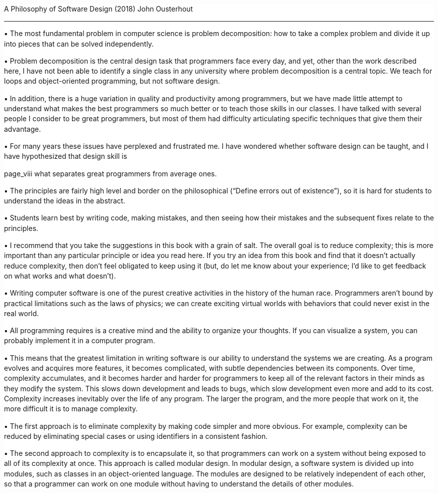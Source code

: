 A Philosophy of Software Design (2018)
John Ousterhout

---


▪ The most fundamental problem in computer science is problem decomposition: how to take a complex problem and divide it up into pieces that can be solved independently.

▪ Problem decomposition is the central design task that programmers face every day, and yet, other than the work described here, I have not been able to identify a single class in any university where problem decomposition is a central topic. We teach for loops and object-oriented programming, but not software design.

▪ In addition, there is a huge variation in quality and productivity among programmers, but we have made little attempt to understand what makes the best programmers so much better or to teach those skills in our classes. I have talked with several people I consider to be great programmers, but most of them had difficulty articulating specific techniques that give them their advantage.

▪ For many years these issues have perplexed and frustrated me. I have wondered whether software design can be taught, and I have hypothesized that design skill is 

page_viii 
what separates great programmers from average ones.

▪ The principles are fairly high level and border on the philosophical (“Define errors out of existence”), so it is hard for students to understand the ideas in the abstract.

▪ Students learn best by writing code, making mistakes, and then seeing how their mistakes and the subsequent fixes relate to the principles.

▪ I recommend that you take the suggestions in this book with a grain of salt. The overall goal is to reduce complexity; this is more important than any particular principle or idea you read here. If you try an idea from this book and find that it doesn’t actually reduce complexity, then don’t feel obligated to keep using it (but, do let me know about your experience; I’d like to get feedback on what works and what doesn’t).

▪ Writing computer software is one of the purest creative activities in the history of the human race. Programmers aren’t bound by practical limitations such as the laws of physics; we can create exciting virtual worlds with behaviors that could never exist in the real world.

▪ All programming requires is a creative mind and the ability to organize your thoughts. If you can visualize a system, you can probably implement it in a computer program.

▪ This means that the greatest limitation in writing software is our ability to understand the systems we are creating. As a program evolves and acquires more features, it becomes complicated, with subtle dependencies between its components. Over time, complexity accumulates, and it becomes harder and harder for programmers to keep all of the relevant factors in their minds as they modify the system. This slows down development and leads to bugs, which slow development even more and add to its cost. Complexity increases inevitably over the life of any program. The larger the program, and the more people that work on it, the more difficult it is to manage complexity.

▪ The first approach is to eliminate complexity by making code simpler and more obvious. For example, complexity can be reduced by eliminating special cases or using identifiers in a consistent fashion.

▪ The second approach to complexity is to encapsulate it, so that programmers can work on a system without being exposed to all of its complexity at once. This approach is called modular design. In modular design, a software system is divided up into modules, such as classes in an object-oriented language. The modules are designed to be relatively independent of each other, so that a programmer can work on one module without having to understand the details of other modules.
